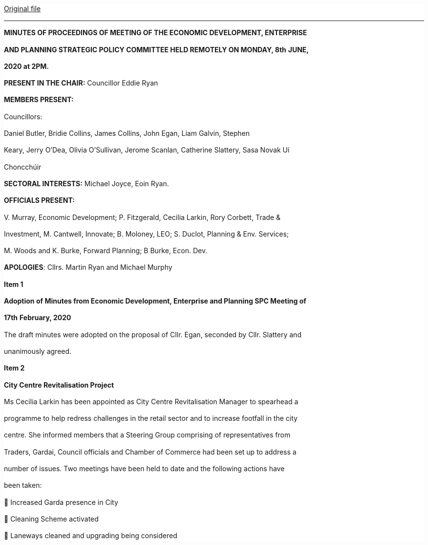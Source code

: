[Original file](https://www.limerick.ie/sites/default/files/media/documents/2020-10/minutes-of-spc-mtg-8th-june-2020.pdf)

---
**MINUTES OF PROCEEDINGS OF MEETING OF THE ECONOMIC DEVELOPMENT, ENTERPRISE**

**AND PLANNING STRATEGIC POLICY COMMITTEE HELD REMOTELY ON MONDAY, 8th** **JUNE,**

**2020 at 2PM.**

**PRESENT IN THE CHAIR:** Councillor Eddie Ryan

**MEMBERS PRESENT:**

Councillors:

Daniel Butler, Bridie Collins, James Collins, John Egan, Liam Galvin, Stephen

Keary, Jerry O’Dea, Olivia O’Sullivan, Jerome Scanlan, Catherine Slattery, Sasa Novak Uí

Choncchúir

**SECTORAL INTERESTS:** Michael Joyce, Eoin Ryan.

**OFFICIALS PRESENT:**

V. Murray, Economic Development; P. Fitzgerald, Cecilia Larkin, Rory Corbett, Trade &

Investment, M. Cantwell, Innovate; B. Moloney, LEO; S. Duclot, Planning & Env. Services;

M. Woods and K. Burke, Forward Planning; B Burke, Econ. Dev.

**APOLOGIES**: Cllrs. Martin Ryan and Michael Murphy

**Item 1**

**Adoption of Minutes from Economic Development, Enterprise and Planning SPC Meeting of**

**17th** **February, 2020**

The draft minutes were adopted on the proposal of Cllr. Egan, seconded by Cllr. Slattery and

unanimously agreed.

**Item 2**

**City Centre Revitalisation Project**

Ms Cecilia Larkin has been appointed as City Centre Revitalisation Manager to spearhead a

programme to help redress challenges in the retail sector and to increase footfall in the city

centre. She informed members that a Steering Group comprising of representatives from

Traders, Gardai, Council officials and Chamber of Commerce had been set up to address a

number of issues. Two meetings have been held to date and the following actions have

been taken:

 Increased Garda presence in City

 Cleaning Scheme activated

 Laneways cleaned and upgrading being considered
